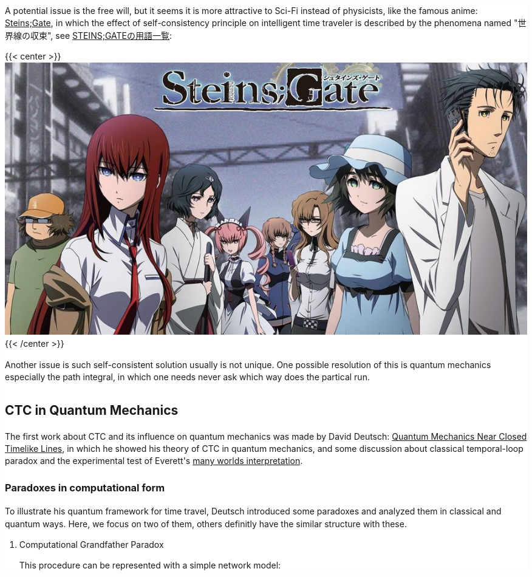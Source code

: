 A potential issue is the free will, but it seems it is more attractive to Sci-Fi instead of physicists, like the famous anime: [Steins;Gate](https://en.wikipedia.org/wiki/Steins;Gate_(TV_series)), in which the effect of self-consistency principle on intelligent time traveler is described by the phenomena named "世界線の収束", see [STEINS;GATEの用語一覧](https://ja.wikipedia.org/wiki/STEINS;GATE%E3%81%AE%E7%94%A8%E8%AA%9E%E4%B8%80%E8%A6%A7#%E4%B8%96%E7%95%8C%E7%B7%9A%E9%96%A2%E9%80%A3):

{{< center >}}<img name="preview" src="./Figs/RTC_img_04.jpeg"/>{{< /center >}}

Another issue is such self-consistent solution usually is not unique. One possible resolution of this is quantum mechanics especially the path integral, in which one needs never ask which way does the partical run.

## CTC in Quantum Mechanics

The first work about CTC and its influence on quantum mechanics was made by David Deutsch: [Quantum Mechanics Near Closed Timelike Lines](https://journals.aps.org/prd/abstract/10.1103/PhysRevD.44.3197), in which he showed his theory of CTC in quantum mechanics, and some discussion about classical temporal-loop paradox and the experimental test of Everett's [many worlds interpretation](https://en.wikipedia.org/wiki/Many-worlds_interpretation).

### Paradoxes in computational form

To illustrate his quantum framework for time travel, Deutsch introduced some paradoxes and analyzed them in classical and quantum ways. Here, we focus on two of them, others definitly have the similar structure with these.

1.  Computational Grandfather Paradox

    This procedure can be represented with a simple network model:
